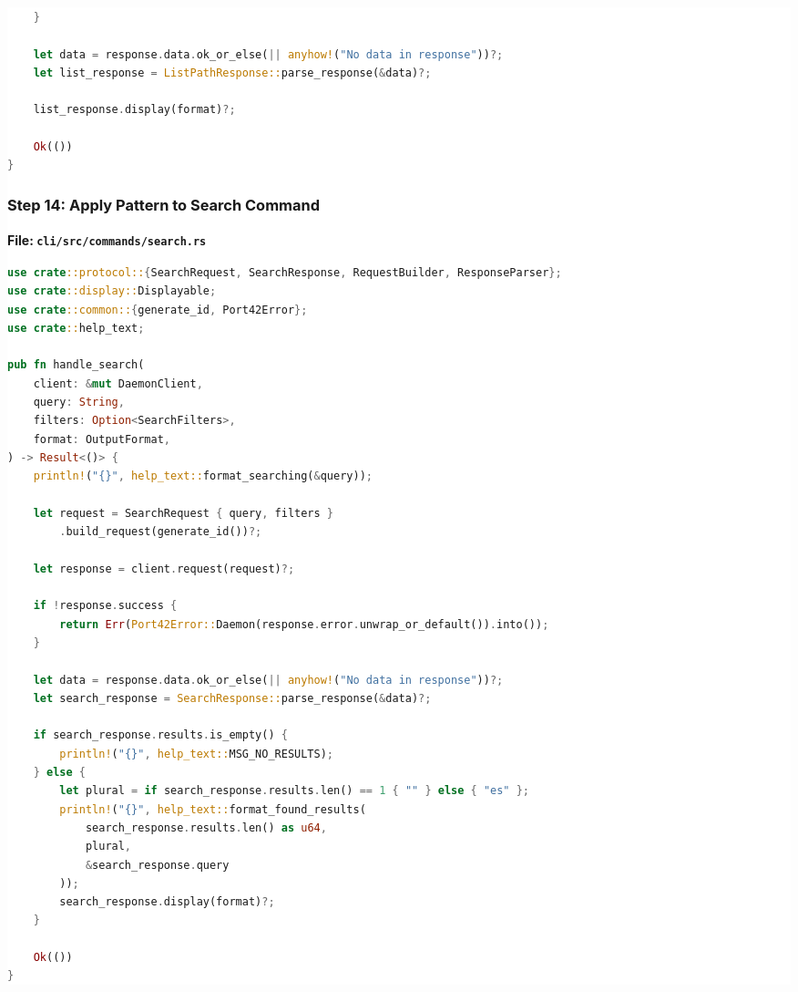 ```rust
    }
    
    let data = response.data.ok_or_else(|| anyhow!("No data in response"))?;
    let list_response = ListPathResponse::parse_response(&data)?;
    
    list_response.display(format)?;
    
    Ok(())
}
```

### Step 14: Apply Pattern to Search Command

**File: `cli/src/commands/search.rs`**

```rust
use crate::protocol::{SearchRequest, SearchResponse, RequestBuilder, ResponseParser};
use crate::display::Displayable;
use crate::common::{generate_id, Port42Error};
use crate::help_text;

pub fn handle_search(
    client: &mut DaemonClient,
    query: String,
    filters: Option<SearchFilters>,
    format: OutputFormat,
) -> Result<()> {
    println!("{}", help_text::format_searching(&query));
    
    let request = SearchRequest { query, filters }
        .build_request(generate_id())?;
    
    let response = client.request(request)?;
    
    if !response.success {
        return Err(Port42Error::Daemon(response.error.unwrap_or_default()).into());
    }
    
    let data = response.data.ok_or_else(|| anyhow!("No data in response"))?;
    let search_response = SearchResponse::parse_response(&data)?;
    
    if search_response.results.is_empty() {
        println!("{}", help_text::MSG_NO_RESULTS);
    } else {
        let plural = if search_response.results.len() == 1 { "" } else { "es" };
        println!("{}", help_text::format_found_results(
            search_response.results.len() as u64,
            plural,
            &search_response.query
        ));
        search_response.display(format)?;
    }
    
    Ok(())
}
```

